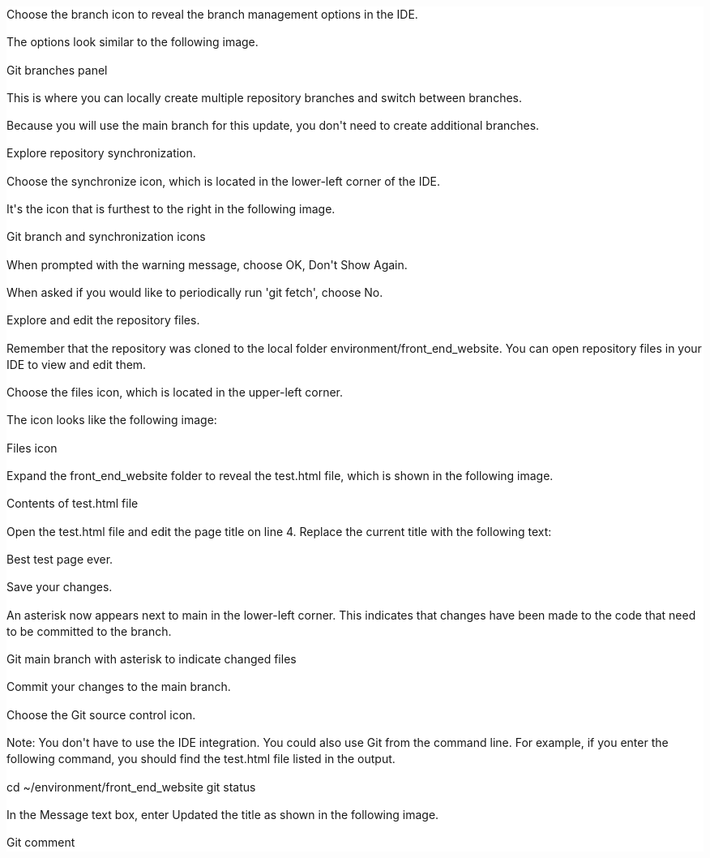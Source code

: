 Choose the branch icon to reveal the branch management options in the IDE.

The options look similar to the following image.

Git branches panel

This is where you can locally create multiple repository branches and switch between branches.

Because you will use the main branch for this update, you don't need to create additional branches.

Explore repository synchronization.

Choose the synchronize icon, which is located in the lower-left corner of the IDE.

It's the icon that is furthest to the right in the following image.

Git branch and synchronization icons

When prompted with the warning message, choose OK, Don't Show Again.

When asked if you would like to periodically run 'git fetch', choose No.

Explore and edit the repository files.

Remember that the repository was cloned to the local folder environment/front_end_website. You can open repository files in your IDE to view and edit them.

Choose the files icon, which is located in the upper-left corner.

The icon looks like the following image:

Files icon

Expand the front_end_website folder to reveal the test.html file, which is shown in the following image.

Contents of test.html file

Open the test.html file and edit the page title on line 4. Replace the current title with the following text:

Best test page ever.

Save your changes.

An asterisk now appears next to main in the lower-left corner. This indicates that changes have been made to the code that need to be committed to the branch.

Git main branch with asterisk to indicate changed files

Commit your changes to the main branch.

Choose the Git source control icon.

Note: You don't have to use the IDE integration. You could also use Git from the command line. For example, if you enter the following command, you should find the test.html file listed in the output.

cd ~/environment/front_end_website
git status

In the Message text box, enter Updated the title as shown in the following image.

Git comment
